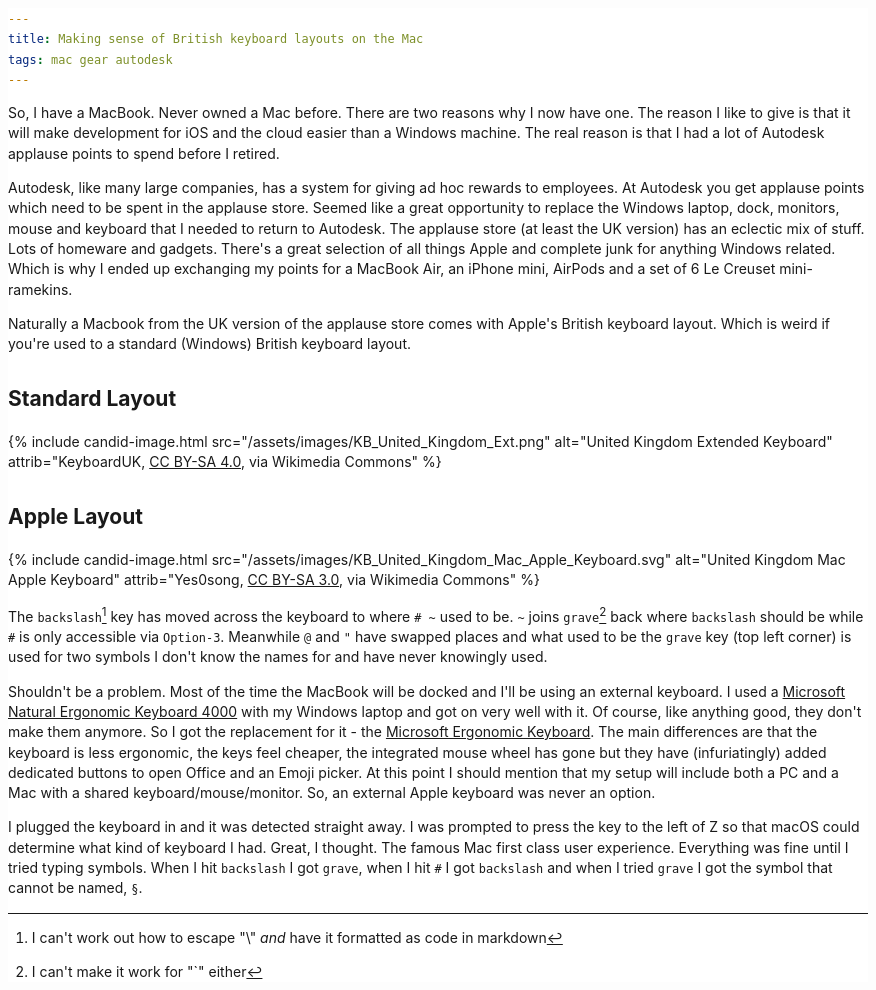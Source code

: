 ```yaml
---
title: Making sense of British keyboard layouts on the Mac
tags: mac gear autodesk
---
```


So, I have a MacBook. Never owned a Mac before. There are two reasons why I now have one. The reason I like to give is that it will make development for iOS and the cloud easier than a Windows machine. The real reason is that I had a lot of Autodesk applause points to spend before I retired. 

Autodesk, like many large companies, has a system for giving ad hoc rewards to employees. At Autodesk you get applause points which need to be spent in the applause store. Seemed like a great opportunity to replace the Windows laptop, dock, monitors, mouse and keyboard that I needed to return to Autodesk. The applause store (at least the UK version) has an eclectic mix of stuff. Lots of homeware and gadgets. There's a great selection of all things Apple and complete junk for anything Windows related. Which is why I ended up exchanging my points for a MacBook Air, an iPhone mini, AirPods and a set of 6 Le Creuset mini-ramekins.

Naturally a Macbook from the UK version of the applause store comes with Apple's British keyboard layout. Which is weird if you're used to a standard (Windows) British keyboard layout. 

## Standard Layout

{% include candid-image.html src="/assets/images/KB_United_Kingdom_Ext.png" alt="United Kingdom Extended Keyboard" attrib="KeyboardUK, [CC BY-SA 4.0](https://creativecommons.org/licenses/by-sa/4.0), via Wikimedia Commons" %}

## Apple Layout

{% include candid-image.html src="/assets/images/KB_United_Kingdom_Mac_Apple_Keyboard.svg" alt="United Kingdom Mac Apple Keyboard" attrib="Yes0song, [CC BY-SA 3.0](https://creativecommons.org/licenses/by-sa/3.0), via Wikimedia Commons" %}

The `backslash`[^1] key has moved across the keyboard to where `# ~` used to be. `~` joins `grave`[^2] back where `backslash` should be while `#` is only accessible via `Option-3`. Meanwhile `@` and `"` have swapped places and what used to be the `grave` key (top left corner) is used for two symbols I don't know the names for and have never knowingly used. 

Shouldn't be a problem. Most of the time the MacBook will be docked and I'll be using an external keyboard. I used a [Microsoft Natural Ergonomic Keyboard 4000](https://en.wikipedia.org/wiki/Microsoft_ergonomic_keyboards#Natural_Ergonomic_Keyboard_4000) with my Windows laptop and got on very well with it. Of course, like anything good, they don't make them anymore. So I got the replacement for it - the [Microsoft Ergonomic Keyboard](https://www.microsoft.com/en-gb/d/microsoft-ergonomic-keyboard/93841ngdwr1h). The main differences are that the keyboard is less ergonomic, the keys feel cheaper, the integrated mouse wheel has gone but they have (infuriatingly) added dedicated buttons to open Office and an Emoji picker. At this point I should mention that my setup will include both a PC and a Mac with a shared keyboard/mouse/monitor. So, an external Apple keyboard was never an option. 

I plugged the keyboard in and it was detected straight away. I was prompted to press the key to the left of Z so that macOS could determine what kind of keyboard I had. Great, I thought. The famous Mac first class user experience. Everything was fine until I tried typing symbols. When I hit `backslash` I got `grave`, when I hit `#` I got `backslash` and when I tried `grave` I got the symbol that cannot be named, `§`. 


[^1]: I can't work out how to escape "\\" *and* have it formatted as code in markdown
[^2]: I can't make it work for "\`" either